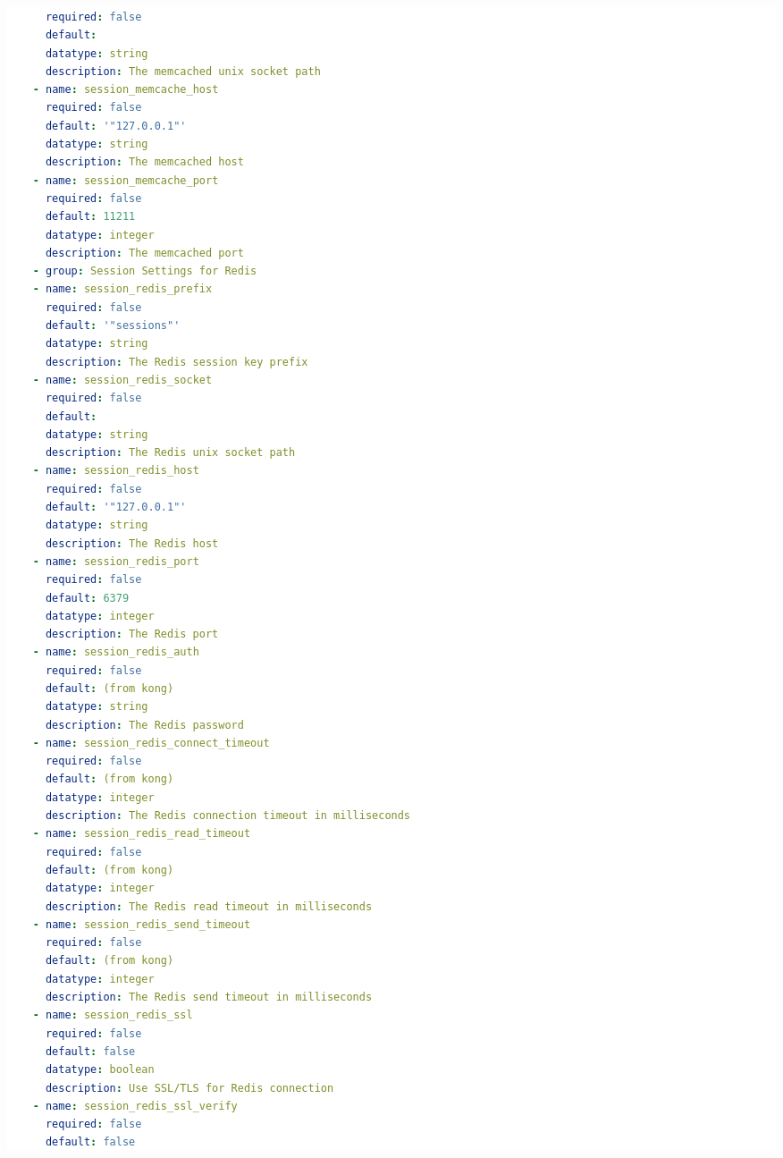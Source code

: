 ```yaml
      required: false
      default: 
      datatype: string
      description: The memcached unix socket path
    - name: session_memcache_host
      required: false
      default: '"127.0.0.1"'
      datatype: string
      description: The memcached host
    - name: session_memcache_port
      required: false
      default: 11211
      datatype: integer
      description: The memcached port
    - group: Session Settings for Redis
    - name: session_redis_prefix
      required: false
      default: '"sessions"'
      datatype: string
      description: The Redis session key prefix
    - name: session_redis_socket
      required: false
      default: 
      datatype: string
      description: The Redis unix socket path
    - name: session_redis_host
      required: false
      default: '"127.0.0.1"'
      datatype: string
      description: The Redis host
    - name: session_redis_port
      required: false
      default: 6379
      datatype: integer
      description: The Redis port
    - name: session_redis_auth
      required: false
      default: (from kong)
      datatype: string
      description: The Redis password
    - name: session_redis_connect_timeout
      required: false
      default: (from kong)
      datatype: integer
      description: The Redis connection timeout in milliseconds
    - name: session_redis_read_timeout
      required: false
      default: (from kong)
      datatype: integer
      description: The Redis read timeout in milliseconds
    - name: session_redis_send_timeout
      required: false
      default: (from kong)
      datatype: integer
      description: The Redis send timeout in milliseconds
    - name: session_redis_ssl
      required: false
      default: false
      datatype: boolean
      description: Use SSL/TLS for Redis connection
    - name: session_redis_ssl_verify
      required: false
      default: false
```
